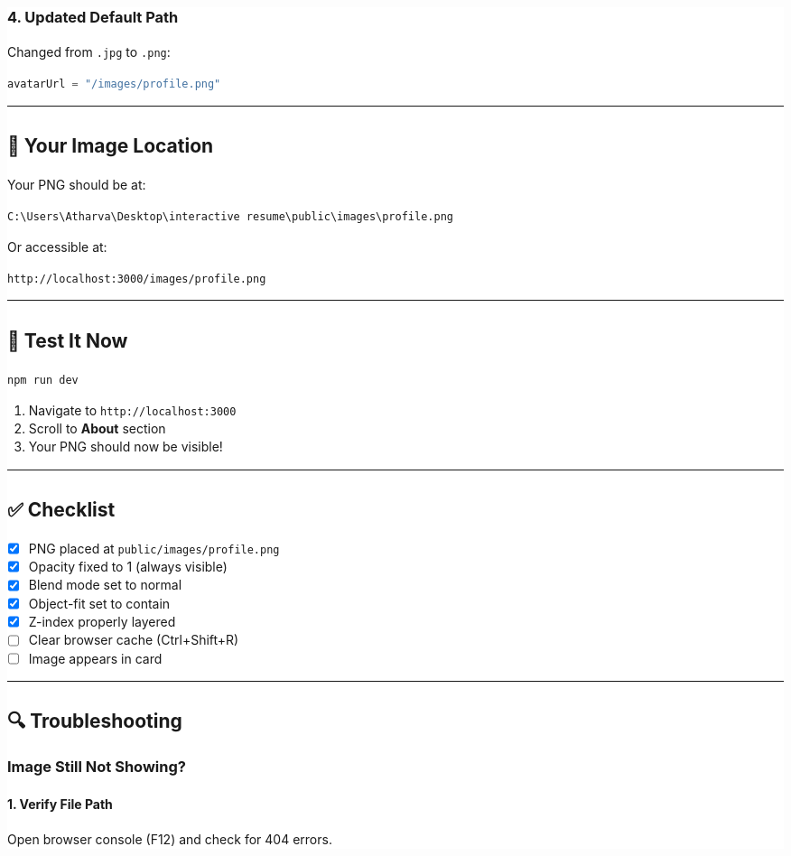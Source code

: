 
### 4. **Updated Default Path**
Changed from `.jpg` to `.png`:
```javascript
avatarUrl = "/images/profile.png"
```

---

## 📸 Your Image Location

Your PNG should be at:
```
C:\Users\Atharva\Desktop\interactive resume\public\images\profile.png
```

Or accessible at:
```
http://localhost:3000/images/profile.png
```

---

## 🧪 Test It Now

```bash
npm run dev
```

1. Navigate to `http://localhost:3000`
2. Scroll to **About** section
3. Your PNG should now be visible!

---

## ✅ Checklist

- [x] PNG placed at `public/images/profile.png`
- [x] Opacity fixed to 1 (always visible)
- [x] Blend mode set to normal
- [x] Object-fit set to contain
- [x] Z-index properly layered
- [ ] Clear browser cache (Ctrl+Shift+R)
- [ ] Image appears in card

---

## 🔍 Troubleshooting

### Image Still Not Showing?

#### 1. **Verify File Path**
Open browser console (F12) and check for 404 errors.
